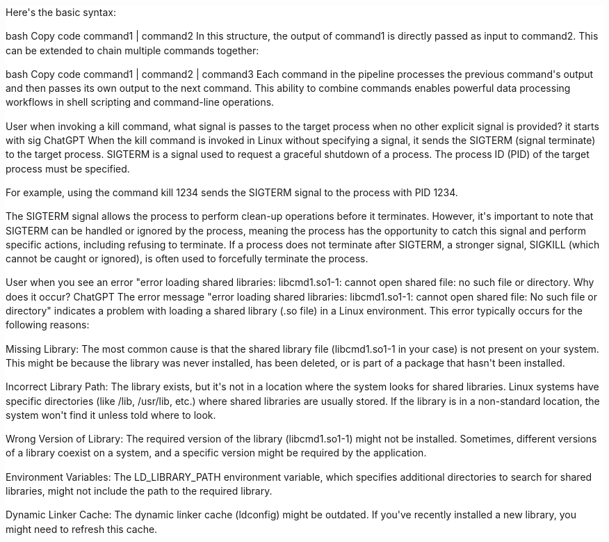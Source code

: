Here's the basic syntax:

bash
Copy code
command1 | command2
In this structure, the output of command1 is directly passed as input to command2. This can be extended to chain multiple commands together:

bash
Copy code
command1 | command2 | command3
Each command in the pipeline processes the previous command's output and then passes its own output to the next command. This ability to combine commands enables powerful data processing workflows in shell scripting and command-line operations.

User
when invoking a kill command, what signal is passes to the target process when no other explicit signal is provided? it starts with sig
ChatGPT
When the kill command is invoked in Linux without specifying a signal, it sends the SIGTERM (signal terminate) to the target process. SIGTERM is a signal used to request a graceful shutdown of a process. The process ID (PID) of the target process must be specified.

For example, using the command kill 1234 sends the SIGTERM signal to the process with PID 1234.

The SIGTERM signal allows the process to perform clean-up operations before it terminates. However, it's important to note that SIGTERM can be handled or ignored by the process, meaning the process has the opportunity to catch this signal and perform specific actions, including refusing to terminate. If a process does not terminate after SIGTERM, a stronger signal, SIGKILL (which cannot be caught or ignored), is often used to forcefully terminate the process.

User
when you see an error "error loading shared libraries: libcmd1.so1-1: cannot open shared file: no such file or directory. Why does it occur?
ChatGPT
The error message "error loading shared libraries: libcmd1.so1-1: cannot open shared file: No such file or directory" indicates a problem with loading a shared library (.so file) in a Linux environment. This error typically occurs for the following reasons:

Missing Library: The most common cause is that the shared library file (libcmd1.so1-1 in your case) is not present on your system. This might be because the library was never installed, has been deleted, or is part of a package that hasn't been installed.

Incorrect Library Path: The library exists, but it's not in a location where the system looks for shared libraries. Linux systems have specific directories (like /lib, /usr/lib, etc.) where shared libraries are usually stored. If the library is in a non-standard location, the system won't find it unless told where to look.

Wrong Version of Library: The required version of the library (libcmd1.so1-1) might not be installed. Sometimes, different versions of a library coexist on a system, and a specific version might be required by the application.

Environment Variables: The LD_LIBRARY_PATH environment variable, which specifies additional directories to search for shared libraries, might not include the path to the required library.

Dynamic Linker Cache: The dynamic linker cache (ldconfig) might be outdated. If you've recently installed a new library, you might need to refresh this cache.
